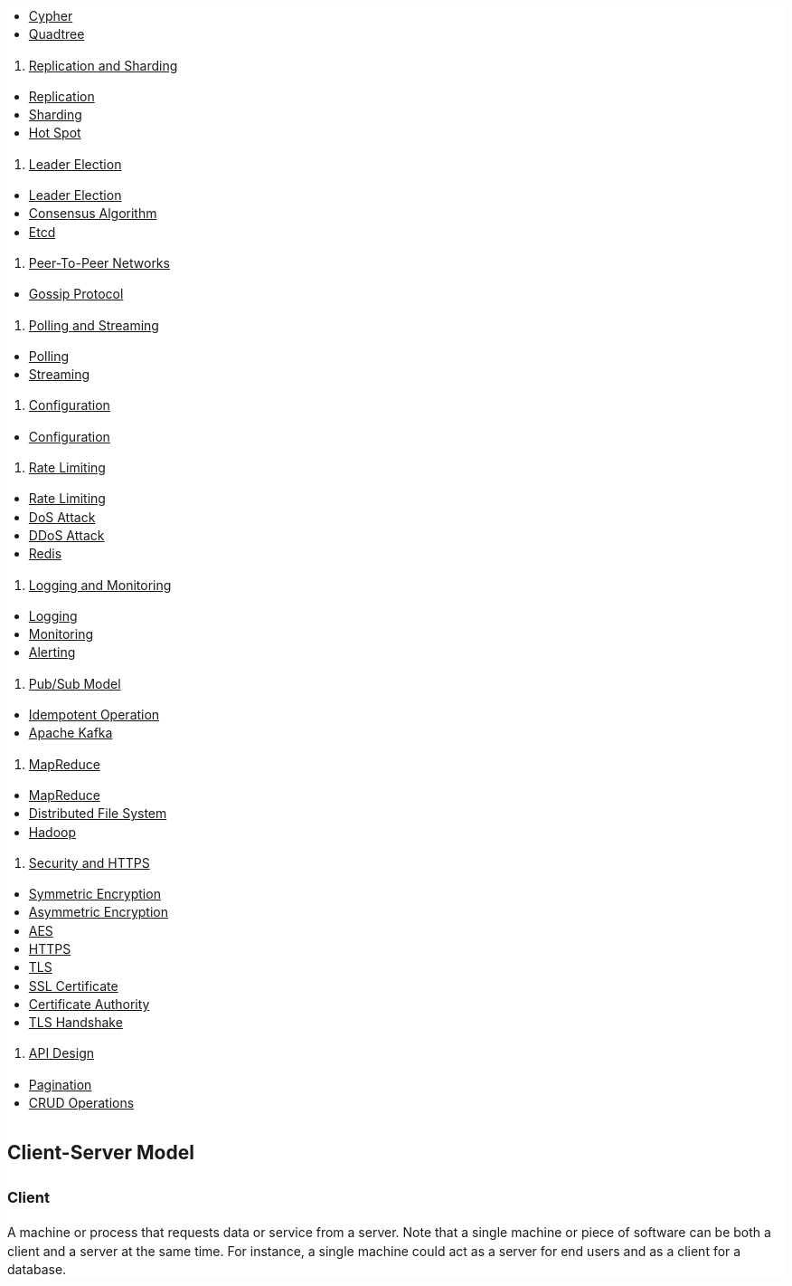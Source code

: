   - [Cypher](#cypher)
  - [Quadtree](#quadtree)
1. [Replication and Sharding](#replication-and-sharding)
  - [Replication](#replication)
  - [Sharding](#sharding)
  - [Hot Spot](#hot-spot)
1. [Leader Election](#leader-election)
  - [Leader Election](#leader-election)
  - [Consensus Algorithm](#consensus-algorithm)
  - [Etcd](#etcd)
1. [Peer-To-Peer Networks](#peer-to-peer-networks)
  - [Gossip Protocol](#gossip-protocol)
1. [Polling and Streaming](#polling-and-streaming)
  - [Polling](#polling)
  - [Streaming](#streaming)
1. [Configuration](#configuration)
  - [Configuration](#configuration)
1. [Rate Limiting](#rate-limiting)
  - [Rate Limiting](#rate-limiting)
  - [DoS Attack](#dos-attack)
  - [DDoS Attack](#ddos-attack)
  - [Redis](#redis)
1. [Logging and Monitoring](#logging-and-monitoring)
  - [Logging](#logging)
  - [Monitoring](#monitoring)
  - [Alerting](#alerting)
1. [Pub/Sub Model](#pub/sub-model)
  - [Idempotent Operation](#idempotent-operation)
  - [Apache Kafka](#apache-kafka)
1. [MapReduce](#mapreduce)
  - [MapReduce](#mapreduce)
  - [Distributed File System](#distributed-file-system)
  - [Hadoop](#hadoop)
1. [Security and HTTPS](#security-and-https)
  - [Symmetric Encryption](#symmetric-encryption)
  - [Asymmetric Encryption](#asymmetric-encryption)
  - [AES](#aes)
  - [HTTPS](#https)
  - [TLS](#tls)
  - [SSL Certificate](#ssl-certificate)
  - [Certificate Authority](#certificate-authority)
  - [TLS Handshake](#tls-handshake)
1. [API Design](#api-design)
  - [Pagination](#pagination)
  - [CRUD Operations](#crud-operations)

## Client-Server Model

### Client

A machine or process that requests data or service from a server. Note that a
single machine or piece of software can be both a client and a server at the
same time. For instance, a single machine could act as a server for end users
and as a client for a database.
